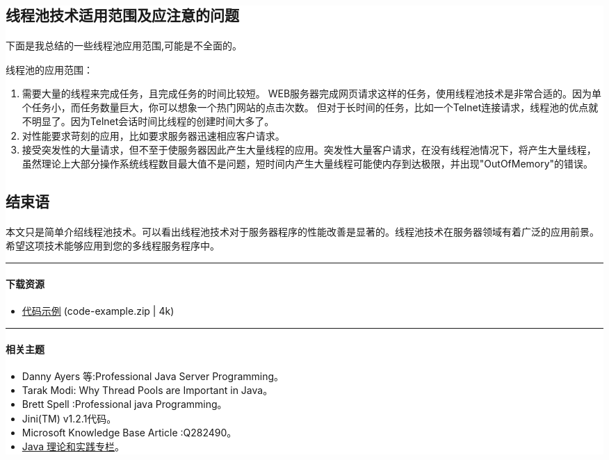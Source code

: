 ## 线程池技术适用范围及应注意的问题

下面是我总结的一些线程池应用范围,可能是不全面的。

线程池的应用范围：

1.  需要大量的线程来完成任务，且完成任务的时间比较短。 WEB服务器完成网页请求这样的任务，使用线程池技术是非常合适的。因为单个任务小，而任务数量巨大，你可以想象一个热门网站的点击次数。 但对于长时间的任务，比如一个Telnet连接请求，线程池的优点就不明显了。因为Telnet会话时间比线程的创建时间大多了。
2.  对性能要求苛刻的应用，比如要求服务器迅速相应客户请求。
3.  接受突发性的大量请求，但不至于使服务器因此产生大量线程的应用。突发性大量客户请求，在没有线程池情况下，将产生大量线程，虽然理论上大部分操作系统线程数目最大值不是问题，短时间内产生大量线程可能使内存到达极限，并出现"OutOfMemory"的错误。

## 结束语

本文只是简单介绍线程池技术。可以看出线程池技术对于服务器程序的性能改善是显著的。线程池技术在服务器领域有着广泛的应用前景。希望这项技术能够应用到您的多线程服务程序中。

* * *

#### 下载资源

*   [代码示例](http://www.ibm.com/developerworks/apps/download/index.jsp?contentid=163049&filename=code-example.zip&method=http&locale=zh_CN) (code-example.zip | 4k)

* * *

#### 相关主题

*   Danny Ayers 等:Professional Java Server Programming。
*   Tarak Modi: Why Thread Pools are Important in Java。
*   Brett Spell :Professional java Programming。
*   Jini(TM) v1.2.1代码。
*   Microsoft Knowledge Base Article :Q282490。
*   [Java 理论和实践专栏](http://www.ibm.com/developerworks/cn/java/j-jtp/)。
